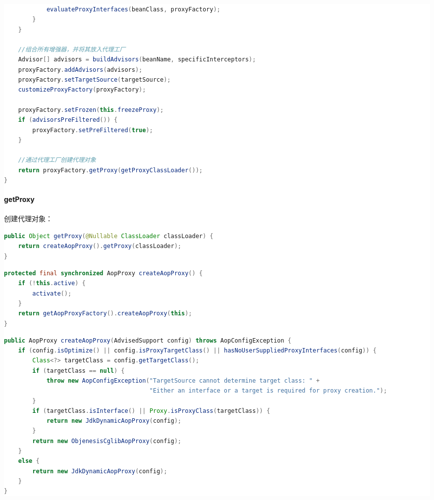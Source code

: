 ```java
            evaluateProxyInterfaces(beanClass, proxyFactory);
        }
    }

    //组合所有增强器，并将其放入代理工厂
    Advisor[] advisors = buildAdvisors(beanName, specificInterceptors);
    proxyFactory.addAdvisors(advisors);
    proxyFactory.setTargetSource(targetSource);
    customizeProxyFactory(proxyFactory);

    proxyFactory.setFrozen(this.freezeProxy);
    if (advisorsPreFiltered()) {
        proxyFactory.setPreFiltered(true);
    }

    //通过代理工厂创建代理对象
    return proxyFactory.getProxy(getProxyClassLoader());
}
```



#### getProxy

创建代理对象：

```java
public Object getProxy(@Nullable ClassLoader classLoader) {
    return createAopProxy().getProxy(classLoader);
}
```



```java
protected final synchronized AopProxy createAopProxy() {
    if (!this.active) {
        activate();
    }
    return getAopProxyFactory().createAopProxy(this);
}
```



```java
public AopProxy createAopProxy(AdvisedSupport config) throws AopConfigException {
    if (config.isOptimize() || config.isProxyTargetClass() || hasNoUserSuppliedProxyInterfaces(config)) {
        Class<?> targetClass = config.getTargetClass();
        if (targetClass == null) {
            throw new AopConfigException("TargetSource cannot determine target class: " +
                                         "Either an interface or a target is required for proxy creation.");
        }
        if (targetClass.isInterface() || Proxy.isProxyClass(targetClass)) {
            return new JdkDynamicAopProxy(config);
        }
        return new ObjenesisCglibAopProxy(config);
    }
    else {
        return new JdkDynamicAopProxy(config);
    }
}
```
